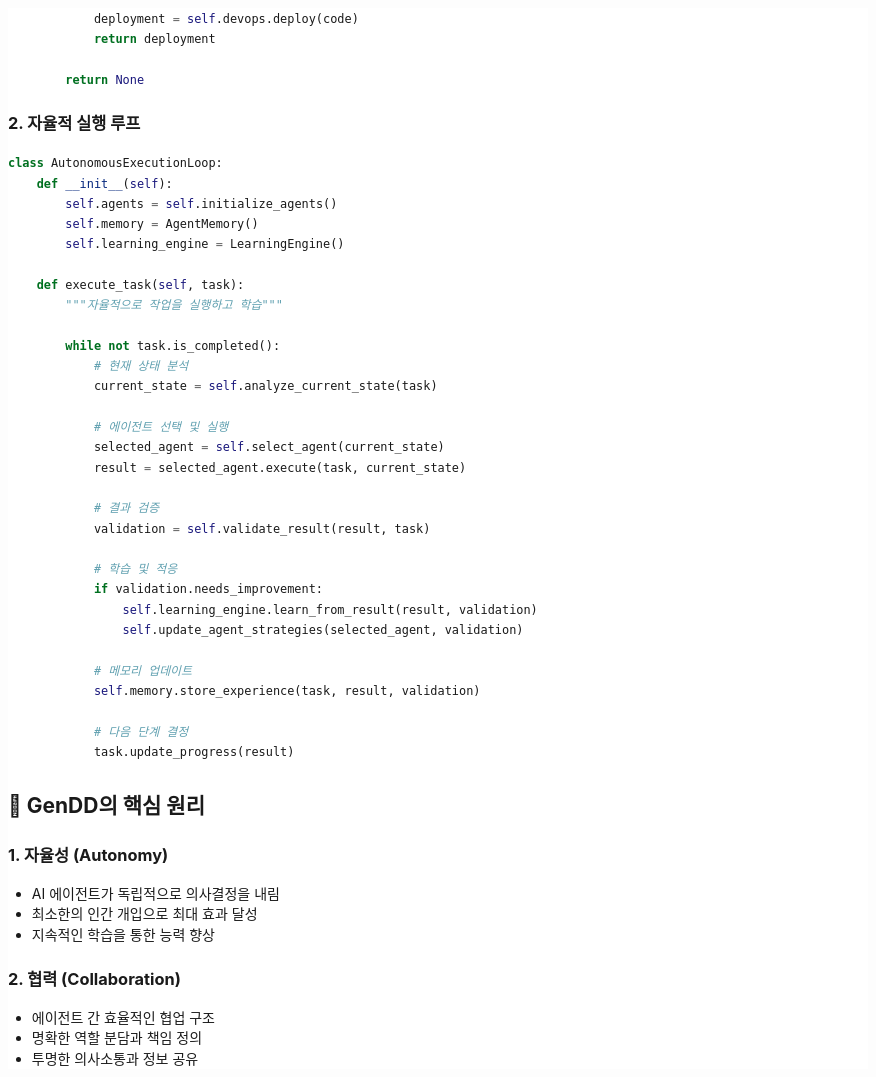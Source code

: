 ```python
            deployment = self.devops.deploy(code)
            return deployment
        
        return None
```

### 2. 자율적 실행 루프

```python
class AutonomousExecutionLoop:
    def __init__(self):
        self.agents = self.initialize_agents()
        self.memory = AgentMemory()
        self.learning_engine = LearningEngine()
    
    def execute_task(self, task):
        """자율적으로 작업을 실행하고 학습"""
        
        while not task.is_completed():
            # 현재 상태 분석
            current_state = self.analyze_current_state(task)
            
            # 에이전트 선택 및 실행
            selected_agent = self.select_agent(current_state)
            result = selected_agent.execute(task, current_state)
            
            # 결과 검증
            validation = self.validate_result(result, task)
            
            # 학습 및 적응
            if validation.needs_improvement:
                self.learning_engine.learn_from_result(result, validation)
                self.update_agent_strategies(selected_agent, validation)
            
            # 메모리 업데이트
            self.memory.store_experience(task, result, validation)
            
            # 다음 단계 결정
            task.update_progress(result)
```

## 🎯 GenDD의 핵심 원리

### 1. 자율성 (Autonomy)
- AI 에이전트가 독립적으로 의사결정을 내림
- 최소한의 인간 개입으로 최대 효과 달성
- 지속적인 학습을 통한 능력 향상

### 2. 협력 (Collaboration)
- 에이전트 간 효율적인 협업 구조
- 명확한 역할 분담과 책임 정의
- 투명한 의사소통과 정보 공유
